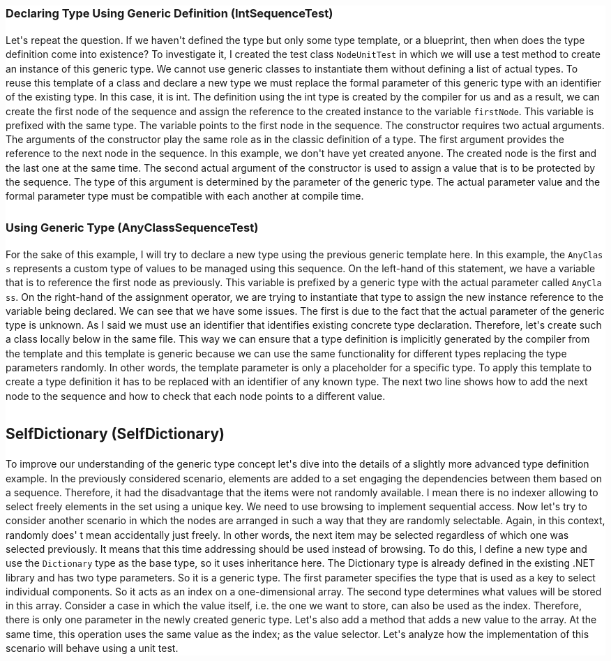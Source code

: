 ### Declaring Type Using Generic Definition (IntSequenceTest)

Let's repeat the question. If we haven't defined the type but only some type template, or a blueprint, then when does the type definition come into existence? To investigate it, I created the test class `NodeUnitTest` in which we will use a test method to create an instance of this generic type. We cannot use generic classes to instantiate them without defining a list of actual types. To reuse this template of a class and declare a new type we must replace the formal parameter of this generic type with an identifier of the existing type. In this case, it is int. The definition using the int type is created by the compiler for us and as a result, we can create the first node of the sequence and assign the reference to the created instance to the variable `firstNode`.  This variable is prefixed with the same type. The variable points to the first node in the sequence. The constructor requires two actual arguments. The arguments of the constructor play the same role as in the classic definition of a type. The first argument provides the reference to the next node in the sequence. In this example, we don't have yet created anyone. The created node is the first and the last one at the same time.  The second actual argument of the constructor is used to assign a value that is to be protected by the sequence.  The type of this argument is determined by the parameter of the generic type.  The actual parameter value and the formal parameter type must be compatible with each another at compile time.

### Using Generic Type (AnyClassSequenceTest)

For the sake of this example, I will try to declare a new type using the previous generic template here. In this example, the `AnyClass` represents a custom type of values to be managed using this sequence. On the left-hand of this statement, we have a variable that is to reference the first node as previously. This variable is prefixed by a generic type with the actual parameter called  `AnyClass`. On the right-hand of the assignment operator, we are trying to instantiate that type to assign the new instance reference to the variable being declared. We can see that we have some issues. The first is due to the fact that the actual parameter of the generic type is unknown. As I said we must use an identifier that identifies existing concrete type declaration. Therefore, let's create such a class locally below in the same file. This way we can ensure that a type definition is implicitly generated by the compiler from the template and this template is generic because we can use the same functionality for different types replacing the type parameters randomly. In other words, the template parameter is only a placeholder for a specific type. To apply this template to create a type definition it has to be replaced with an identifier of any known type. The next two line shows how to add the next node to the sequence and how to check that each node points to a different value.

## SelfDictionary (SelfDictionary)

To improve our understanding of the generic type concept let's dive into the details of a slightly more advanced type definition example. In the previously considered scenario, elements are added to a set engaging the dependencies between them based on a sequence. Therefore, it had the disadvantage that the items were not randomly available. I mean there is no indexer allowing to select freely elements in the set using a unique key. We need to use browsing to implement sequential access. Now let's try to consider another scenario in which the nodes are arranged in such a way that they are randomly selectable. Again, in this context, randomly does' t mean accidentally just freely. In other words, the next item may be selected regardless of which one was selected previously. It means that this time addressing should be used instead of browsing. To do this, I define a new type and use the `Dictionary` type as the base type, so it uses inheritance here. The Dictionary type is already defined in the existing .NET library and has two type parameters. So it is a generic type. The first parameter specifies the type that is used as a key to select individual components. So it acts as an index on a one-dimensional array. The second type determines what values will be stored in this array. Consider a case in which the value itself, i.e. the one we want to store, can also be used as the index. Therefore, there is only one parameter in the newly created generic type. Let's also add a method that adds a new value to the array. At the same time, this operation uses the same value as the index; as the value selector. Let's analyze how the implementation of this scenario will behave using a unit test.
